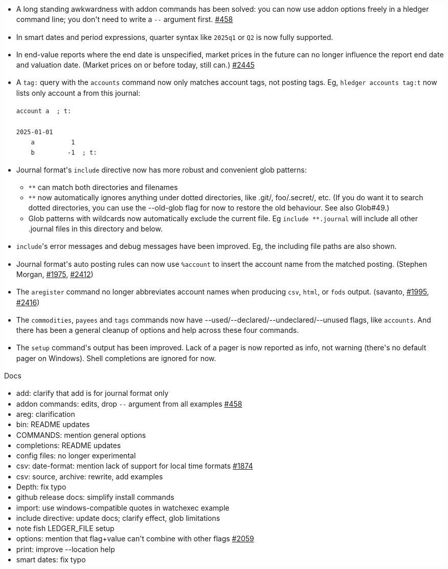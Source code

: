 - A long standing awkwardness with addon commands has been solved:
  you can now use addon options freely in a hledger command line;
  you don't need to write a `--` argument first.
  [#458]
 
- In smart dates and period expressions, quarter syntax like `2025q1` or `Q2` is now fully supported.

- In end-value reports where the end date is unspecified, market prices
  in the future can no longer influence the report end date and valuation date.
  (Market prices on or before today, still can.)
  [#2445]

- A `tag:` query with the `accounts` command now only matches account tags, not posting tags.
  Eg, `hledger accounts tag:t` now lists only account a from this journal:

      account a  ; t:

      2025-01-01
          a          1
          b         -1  ; t:

- Journal format's `include` directive now has more robust and convenient glob patterns:
  - `**` can match both directories and filenames
  - `**` now automatically ignores anything under dotted directories, like .git/, foo/.secret/, etc.
    (If you do want it to search dotted directories, 
    you can use the --old-glob flag for now to restore the old behaviour. See also Glob#49.)
  - Glob patterns with wildcards now automatically exclude the current file.
    Eg `include **.journal` will include all other .journal files in this directory and below.

- `include`'s error messages and debug messages have been improved.
  Eg, the including file paths are also shown.

- Journal format's auto posting rules can now use `%account` to insert the account name
  from the matched posting.
  (Stephen Morgan, [#1975], [#2412])

- The `aregister` command no longer abbreviates account names
  when producing `csv`, `html`, or `fods` output.
  (savanto, [#1995], [#2416])

- The `commodities`, `payees` and `tags` commands now have --used/--declared/--undeclared/--unused flags, like `accounts`.
  And there has been a general cleanup of options and help across these four commands.

- The `setup` command's output has been improved.
  Lack of a pager is now reported as info, not warning (there's no default pager on Windows).
  Shell completions are ignored for now.

Docs

- add: clarify that add is for journal format only
- addon commands: edits, drop `--` argument from all examples [#458]
- areg: clarification
- bin: README updates
- COMMANDS: mention general options
- completions: README updates
- config files: no longer experimental
- csv: date-format: mention lack of support for local time formats [#1874]
- csv: source, archive: rewrite, add examples
- Depth: fix typo
- github release docs: simplify install commands
- import: use windows-compatible quotes in watchexec example
- include directive: update docs; clarify effect, glob limitations
- note fish LEDGER_FILE setup
- options: mention that flag+value can't combine with other flags [#2059]
- print: improve --location help
- smart dates: fix typo


[#458]:  https://github.com/simonmichael/hledger/issues/458
[#1874]: https://github.com/simonmichael/hledger/issues/1874
[#1975]: https://github.com/simonmichael/hledger/issues/1975
[#1995]: https://github.com/simonmichael/hledger/issues/1995
[#2059]: https://github.com/simonmichael/hledger/issues/2059
[#2141]: https://github.com/simonmichael/hledger/issues/2141
[#2360]: https://github.com/simonmichael/hledger/issues/2360
[#2365]: https://github.com/simonmichael/hledger/issues/2365
[#2388]: https://github.com/simonmichael/hledger/issues/2388
[#2395]: https://github.com/simonmichael/hledger/issues/2395
[#2399]: https://github.com/simonmichael/hledger/issues/2399
[#2400]: https://github.com/simonmichael/hledger/issues/2400
[#2402]: https://github.com/simonmichael/hledger/issues/2402
[#2403]: https://github.com/simonmichael/hledger/issues/2403
[#2410]: https://github.com/simonmichael/hledger/issues/2410
[#2411]: https://github.com/simonmichael/hledger/issues/2411
[#2412]: https://github.com/simonmichael/hledger/issues/2412
[#2416]: https://github.com/simonmichael/hledger/issues/2416
[#2417]: https://github.com/simonmichael/hledger/issues/2417
[#2419]: https://github.com/simonmichael/hledger/issues/2419
[#2443]: https://github.com/simonmichael/hledger/issues/2443
[#2444]: https://github.com/simonmichael/hledger/issues/2444
[#2445]: https://github.com/simonmichael/hledger/issues/2445
[#2446]: https://github.com/simonmichael/hledger/issues/2446
[#73]:   https://github.com/simonmichael/hledger/issues/73
[#2405]: https://github.com/simonmichael/hledger/issues/2405
[#2406]: https://github.com/simonmichael/hledger/issues/2406
[#2407]: https://github.com/simonmichael/hledger/issues/2407
[#2367]: https://github.com/simonmichael/hledger/issues/2367
[#2394]: https://github.com/simonmichael/hledger/issues/2394
[#2396]: https://github.com/simonmichael/hledger/issues/2396
[#2397]: https://github.com/simonmichael/hledger/issues/2397
[#73]: https://github.com/simonmichael/hledger/issues/73
[#2002]: https://github.com/simonmichael/hledger/issues/2002
[#2141]: https://github.com/simonmichael/hledger/issues/2141
[#2355]: https://github.com/simonmichael/hledger/issues/2355
[#2356]: https://github.com/simonmichael/hledger/issues/2356
[#2359]: https://github.com/simonmichael/hledger/issues/2359
[#2367]: https://github.com/simonmichael/hledger/issues/2367
[#2368]: https://github.com/simonmichael/hledger/issues/2368
[#2371]: https://github.com/simonmichael/hledger/issues/2371
[#2373]: https://github.com/simonmichael/hledger/issues/2373
[#2381]: https://github.com/simonmichael/hledger/issues/2381
[#2385]: https://github.com/simonmichael/hledger/issues/2385
[#2387]: https://github.com/simonmichael/hledger/issues/2387
[#2391]: https://github.com/simonmichael/hledger/issues/2391
[#2394]: https://github.com/simonmichael/hledger/issues/2394
[hledger_site#132]: https://github.com/simonmichael/hledger_site/issues/132
[hledger_site#133]: https://github.com/simonmichael/hledger_site/issues/133
[#2354]: https://github.com/simonmichael/hledger/issues/2354
[#2386]: https://github.com/simonmichael/hledger/issues/2386
[#2389]: https://github.com/simonmichael/hledger/issues/2389
[hledger_site#132]: https://github.com/simonmichael/hledger_site/issues/132
[#2345]: https://github.com/simonmichael/hledger/issues/2345
[#2352]: https://github.com/simonmichael/hledger/issues/2352
[#126]:  https://github.com/simonmichael/hledger/issues/126
[#1826]: https://github.com/simonmichael/hledger/issues/1826
[#1846]: https://github.com/simonmichael/hledger/issues/1846
[#2302]: https://github.com/simonmichael/hledger/issues/2302
[#2304]: https://github.com/simonmichael/hledger/issues/2304
[#2305]: https://github.com/simonmichael/hledger/issues/2305
[#2309]: https://github.com/simonmichael/hledger/issues/2309
[#2313]: https://github.com/simonmichael/hledger/issues/2313
[#2314]: https://github.com/simonmichael/hledger/issues/2314
[#2318]: https://github.com/simonmichael/hledger/issues/2318
[#2319]: https://github.com/simonmichael/hledger/issues/2319
[#2323]: https://github.com/simonmichael/hledger/issues/2323
[#2327]: https://github.com/simonmichael/hledger/issues/2327
[#2328]: https://github.com/simonmichael/hledger/issues/2328
[#2332]: https://github.com/simonmichael/hledger/issues/2332
[#2333]: https://github.com/simonmichael/hledger/issues/2333
[#2335]: https://github.com/simonmichael/hledger/issues/2335
[#2340]: https://github.com/simonmichael/hledger/issues/2340
[#986]:  https://github.com/simonmichael/hledger/issues/986
[#1846]: https://github.com/simonmichael/hledger/issues/1846
[#2215]: https://github.com/simonmichael/hledger/issues/2215
[#2222]: https://github.com/simonmichael/hledger/issues/2222
[#2223]: https://github.com/simonmichael/hledger/issues/2223
[#2225]: https://github.com/simonmichael/hledger/issues/2225
[#2227]: https://github.com/simonmichael/hledger/issues/2227
[#2231]: https://github.com/simonmichael/hledger/issues/2231
[#2238]: https://github.com/simonmichael/hledger/issues/2238
[#2241]: https://github.com/simonmichael/hledger/issues/2241
[#2254]: https://github.com/simonmichael/hledger/issues/2254
[#2280]: https://github.com/simonmichael/hledger/issues/2280
[#2281]: https://github.com/simonmichael/hledger/issues/2281
[#2284]: https://github.com/simonmichael/hledger/issues/2284
[#2287]: https://github.com/simonmichael/hledger/issues/2287
[#2289]: https://github.com/simonmichael/hledger/issues/2289
[#2292]: https://github.com/simonmichael/hledger/issues/2292
[#2293]: https://github.com/simonmichael/hledger/issues/2293
[#2295]: https://github.com/simonmichael/hledger/issues/2295
[#2099]: https://github.com/simonmichael/hledger/issues/2099
[#2100]: https://github.com/simonmichael/hledger/issues/2100
[#2127]: https://github.com/simonmichael/hledger/issues/2127
[#2201]: https://github.com/simonmichael/hledger/issues/2201
[#2202]: https://github.com/simonmichael/hledger/issues/2202
[#2204]: https://github.com/simonmichael/hledger/issues/2204
[#2211]: https://github.com/simonmichael/hledger/issues/2211
[#2218]: https://github.com/simonmichael/hledger/issues/2218
[tldr]: https://tldr.sh
[ghc-debug]: https://gitlab.haskell.org/ghc/ghc-debug
[#2005]: https://github.com/simonmichael/hledger/issues/2005
[#2198]: https://github.com/simonmichael/hledger/issues/2198
[tldr]: https://tldr.sh
[ghc-debug]: https://gitlab.haskell.org/ghc/ghc-debug
[ghc-debug]: https://gitlab.haskell.org/ghc/ghc-debug
[openapi.yaml]: https://github.com/simonmichael/hledger/blob/master/hledger-web/config/openapi.yaml
[tldr]: https://tldr.sh
[#2149]: https://github.com/simonmichael/hledger/issues/2149
[#2196]: https://github.com/simonmichael/hledger/issues/2196
[#815]:  https://github.com/simonmichael/hledger/issues/815
[#1056]: https://github.com/simonmichael/hledger/issues/1056
[#2071]: https://github.com/simonmichael/hledger/issues/2071
[#2088]: https://github.com/simonmichael/hledger/issues/2088
[#2119]: https://github.com/simonmichael/hledger/issues/2119
[#2135]: https://github.com/simonmichael/hledger/issues/2135
[#2135]: https://github.com/simonmichael/hledger/issues/2135
[#2148]: https://github.com/simonmichael/hledger/issues/2148
[#2151]: https://github.com/simonmichael/hledger/issues/2151
[#2151]: https://github.com/simonmichael/hledger/issues/2151
[#2158]: https://github.com/simonmichael/hledger/issues/2158
[#2159]: https://github.com/simonmichael/hledger/issues/2159
[#2164]: https://github.com/simonmichael/hledger/issues/2164
[#2171]: https://github.com/simonmichael/hledger/issues/2171
[#2176]: https://github.com/simonmichael/hledger/issues/2176
[#2177]: https://github.com/simonmichael/hledger/issues/2177
[#2178]: https://github.com/simonmichael/hledger/issues/2178
[#2189]: https://github.com/simonmichael/hledger/issues/2189
[#2190]: https://github.com/simonmichael/hledger/issues/2190
[#2191]: https://github.com/simonmichael/hledger/issues/2191
[#2140]: https://github.com/simonmichael/hledger/issues/2140
[#2163]: https://github.com/simonmichael/hledger/issues/2163
[#2166]: https://github.com/simonmichael/hledger/issues/2166
[#2159]: https://github.com/simonmichael/hledger/issues/2159
[#2156]: https://github.com/simonmichael/hledger/issues/2156
[#2153]: https://github.com/simonmichael/hledger/issues/2153
[#2150]: https://github.com/simonmichael/hledger/issues/2150
[#2133]: https://github.com/simonmichael/hledger/issues/2133
[#2139]: https://github.com/simonmichael/hledger/issues/2139
[#2134]: https://github.com/simonmichael/hledger/issues/2134
[#2130]: https://github.com/simonmichael/hledger/issues/2130
[#2127]: https://github.com/simonmichael/hledger/issues/2127
[#2100]: https://github.com/simonmichael/hledger/issues/2100
[#2125]: https://github.com/simonmichael/hledger/issues/2125
[#2123]: https://github.com/simonmichael/hledger/issues/2123
[#2119]: https://github.com/simonmichael/hledger/issues/2119
[#2116]: https://github.com/simonmichael/hledger/issues/2116
[#2115]: https://github.com/simonmichael/hledger/issues/2115
[#2114]: https://github.com/simonmichael/hledger/issues/2114
[#2113]: https://github.com/simonmichael/hledger/issues/2113
[#2111]: https://github.com/simonmichael/hledger/issues/2111
[#2110]: https://github.com/simonmichael/hledger/issues/2110
[#2105]: https://github.com/simonmichael/hledger/issues/2105
[#2103]: https://github.com/simonmichael/hledger/issues/2103
[#2102]: https://github.com/simonmichael/hledger/issues/2102
[#2099]: https://github.com/simonmichael/hledger/issues/2099
[#2097]: https://github.com/simonmichael/hledger/issues/2097
[#2096]: https://github.com/simonmichael/hledger/issues/2096
[#2094]: https://github.com/simonmichael/hledger/issues/2094
[#2091]: https://github.com/simonmichael/hledger/issues/2091
[#2088]: https://github.com/simonmichael/hledger/issues/2088
[#2085]: https://github.com/simonmichael/hledger/issues/2085
[#2084]: https://github.com/simonmichael/hledger/issues/2084
[#2083]: https://github.com/simonmichael/hledger/issues/2083
[#2079]: https://github.com/simonmichael/hledger/issues/2079
[#2068]: https://github.com/simonmichael/hledger/issues/2068
[#2065]: https://github.com/simonmichael/hledger/issues/2065
[#2050]: https://github.com/simonmichael/hledger/issues/2050
[#2045]: https://github.com/simonmichael/hledger/issues/2045
[#2041]: https://github.com/simonmichael/hledger/issues/2041
[#2040]: https://github.com/simonmichael/hledger/issues/2040
[#2039]: https://github.com/simonmichael/hledger/issues/2039
[#2034]: https://github.com/simonmichael/hledger/issues/2034
[#2032]: https://github.com/simonmichael/hledger/issues/2032
[#2025]: https://github.com/simonmichael/hledger/issues/2025
[#2024]: https://github.com/simonmichael/hledger/issues/2024
[#2023]: https://github.com/simonmichael/hledger/issues/2023
[#2020]: https://github.com/simonmichael/hledger/issues/2020
[#2018]: https://github.com/simonmichael/hledger/issues/2018
[#2015]: https://github.com/simonmichael/hledger/issues/2015
[#2012]: https://github.com/simonmichael/hledger/issues/2012
[#2011]: https://github.com/simonmichael/hledger/issues/2011
[#2009]: https://github.com/simonmichael/hledger/issues/2009
[#2007]: https://github.com/simonmichael/hledger/issues/2007
[#1997]: https://github.com/simonmichael/hledger/issues/1997
[#1996]: https://github.com/simonmichael/hledger/issues/1996
[#1982]: https://github.com/simonmichael/hledger/issues/1982
[#1978]: https://github.com/simonmichael/hledger/issues/1978
[#1977]: https://github.com/simonmichael/hledger/issues/1977
[#1970]: https://github.com/simonmichael/hledger/issues/1970
[#1967]: https://github.com/simonmichael/hledger/issues/1967
[#1966]: https://github.com/simonmichael/hledger/issues/1966
[#1965]: https://github.com/simonmichael/hledger/issues/1965
[#1962]: https://github.com/simonmichael/hledger/issues/1962
[#1961]: https://github.com/simonmichael/hledger/issues/1961
[#1959]: https://github.com/simonmichael/hledger/issues/1959
[#1953]: https://github.com/simonmichael/hledger/issues/1953
[#1950]: https://github.com/simonmichael/hledger/issues/1950
[#1942]: https://github.com/simonmichael/hledger/issues/1942
[#1936]: https://github.com/simonmichael/hledger/issues/1936
[#1933]: https://github.com/simonmichael/hledger/issues/1933
[#1932]: https://github.com/simonmichael/hledger/issues/1932
[#1927]: https://github.com/simonmichael/hledger/issues/1927
[#1921]: https://github.com/simonmichael/hledger/issues/1921
[#1919]: https://github.com/simonmichael/hledger/issues/1919
[#1915]: https://github.com/simonmichael/hledger/issues/1915
[#1909]: https://github.com/simonmichael/hledger/issues/1909
[#1907]: https://github.com/simonmichael/hledger/issues/1907
[#1905]: https://github.com/simonmichael/hledger/issues/1905
[#1889]: https://github.com/simonmichael/hledger/issues/1889
[#1879]: https://github.com/simonmichael/hledger/issues/1879
[#1870]: https://github.com/simonmichael/hledger/issues/1870
[#1839]: https://github.com/simonmichael/hledger/issues/1839
[#1770]: https://github.com/simonmichael/hledger/issues/1770
[#1763]: https://github.com/simonmichael/hledger/issues/1763
[#1754]: https://github.com/simonmichael/hledger/issues/1754
[#1562]: https://github.com/simonmichael/hledger/issues/1562
[#1436]: https://github.com/simonmichael/hledger/issues/1436
[#1229]: https://github.com/simonmichael/hledger/issues/1229
[#1220]: https://github.com/simonmichael/hledger/issues/1220
[#1012]: https://github.com/simonmichael/hledger/issues/1012
[#869]: https://github.com/simonmichael/hledger/issues/869
[#834]: https://github.com/simonmichael/hledger/issues/834
[#821]: https://github.com/simonmichael/hledger/issues/821